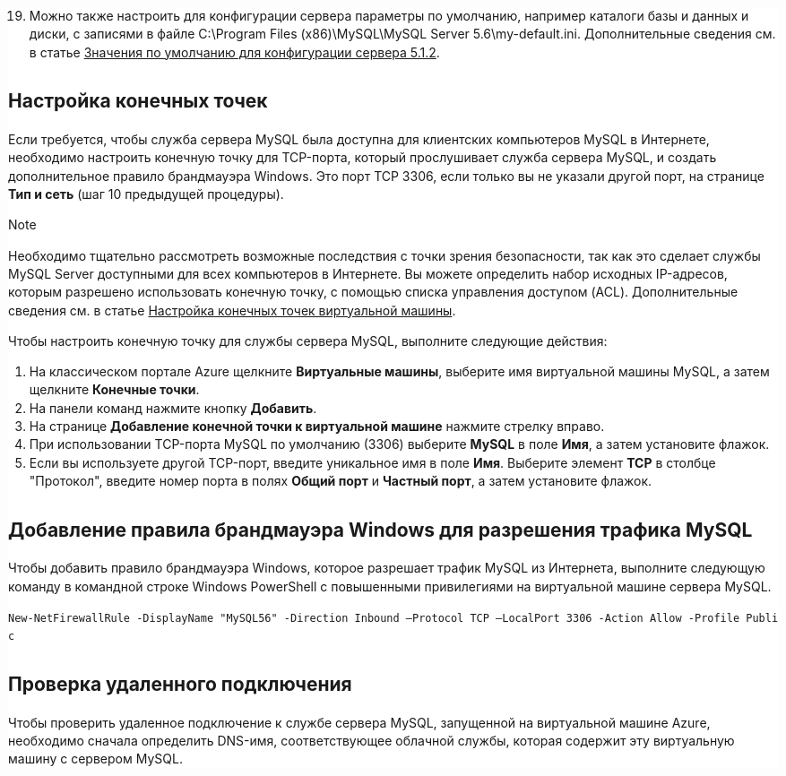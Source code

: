 19. Можно также настроить для конфигурации сервера параметры по умолчанию, например каталоги базы и данных и диски, с записями в файле C:\Program Files (x86)\MySQL\MySQL Server 5.6\my-default.ini. Дополнительные сведения см. в статье [Значения по умолчанию для конфигурации сервера 5.1.2](http://dev.mysql.com/doc/refman/5.6/en/server-configuration-defaults.html).

## <a name="configure-endpoints"></a>Настройка конечных точек
Если требуется, чтобы служба сервера MySQL была доступна для клиентских компьютеров MySQL в Интернете, необходимо настроить конечную точку для TCP-порта, который прослушивает служба сервера MySQL, и создать дополнительное правило брандмауэра Windows. Это порт TCP 3306, если только вы не указали другой порт, на странице **Тип и сеть** (шаг 10 предыдущей процедуры).

> [!NOTE]
> Необходимо тщательно рассмотреть возможные последствия с точки зрения безопасности, так как это сделает службы MySQL Server доступными для всех компьютеров в Интернете. Вы можете определить набор исходных IP-адресов, которым разрешено использовать конечную точку, с помощью списка управления доступом (ACL). Дополнительные сведения см. в статье [Настройка конечных точек виртуальной машины](virtual-machines-windows-classic-setup-endpoints.md?toc=%2fazure%2fvirtual-machines%2fwindows%2fclassic%2ftoc.json).
> 
> 

Чтобы настроить конечную точку для службы сервера MySQL, выполните следующие действия:

1. На классическом портале Azure щелкните **Виртуальные машины**, выберите имя виртуальной машины MySQL, а затем щелкните **Конечные точки**.
2. На панели команд нажмите кнопку **Добавить**.
3. На странице **Добавление конечной точки к виртуальной машине** нажмите стрелку вправо.
4. При использовании TCP-порта MySQL по умолчанию (3306) выберите **MySQL** в поле **Имя**, а затем установите флажок.
5. Если вы используете другой TCP-порт, введите уникальное имя в поле **Имя**. Выберите элемент **TCP** в столбце "Протокол", введите номер порта в полях **Общий порт** и **Частный порт**, а затем установите флажок.

## <a name="add-a-windows-firewall-rule-to-allow-mysql-traffic"></a>Добавление правила брандмауэра Windows для разрешения трафика MySQL
Чтобы добавить правило брандмауэра Windows, которое разрешает трафик MySQL из Интернета, выполните следующую команду в командной строке Windows PowerShell с повышенными привилегиями на виртуальной машине сервера MySQL.

    New-NetFirewallRule -DisplayName "MySQL56" -Direction Inbound –Protocol TCP –LocalPort 3306 -Action Allow -Profile Public



## <a name="test-your-remote-connection"></a>Проверка удаленного подключения
Чтобы проверить удаленное подключение к службе сервера MySQL, запущенной на виртуальной машине Azure, необходимо сначала определить DNS-имя, соответствующее облачной службы, которая содержит эту виртуальную машину с сервером MySQL.
